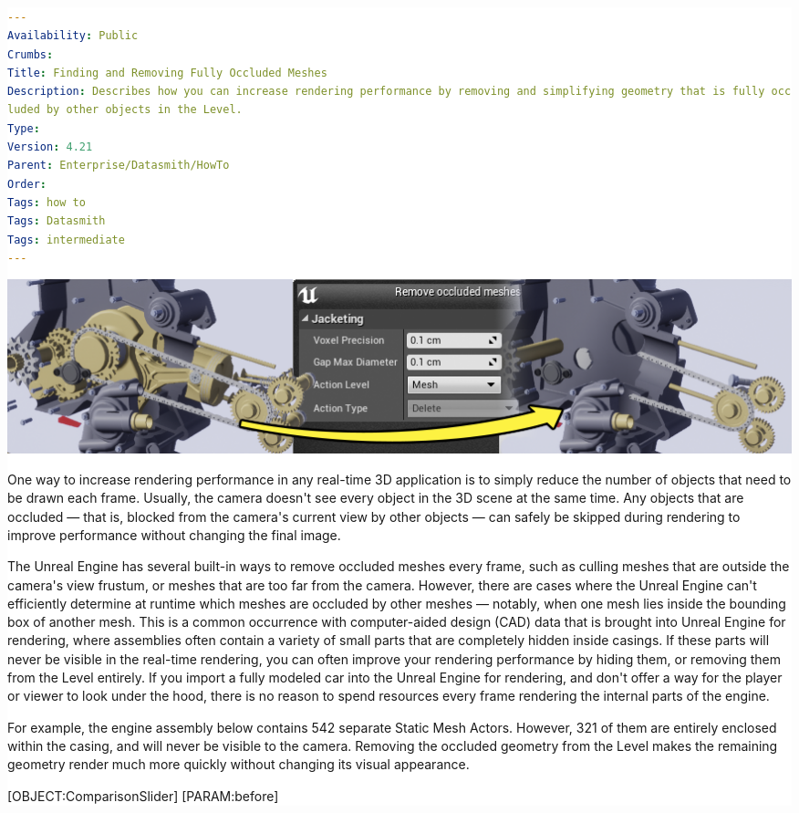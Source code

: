 ```yaml
---
Availability: Public
Crumbs: 
Title: Finding and Removing Fully Occluded Meshes
Description: Describes how you can increase rendering performance by removing and simplifying geometry that is fully occluded by other objects in the Level.
Type: 
Version: 4.21
Parent: Enterprise/Datasmith/HowTo
Order: 
Tags: how to
Tags: Datasmith
Tags: intermediate
---
```


![](Images/jacketing-banner.png)

One way to increase rendering performance in any real-time 3D application is to simply reduce the number of objects that need to be drawn each frame. Usually, the camera doesn't see every object in the 3D scene at the same time. Any objects that are occluded — that is, blocked from the camera's current view by other objects — can safely be skipped during rendering to improve performance without changing the final image.

The Unreal Engine has several built-in ways to remove occluded meshes every frame, such as culling meshes that are outside the camera's view frustum, or meshes that are too far from the camera. However, there are cases where the Unreal Engine can't efficiently determine at runtime which meshes are occluded by other meshes — notably, when one mesh lies inside the bounding box of another mesh. This is a common occurrence with computer-aided design (CAD) data that is brought into Unreal Engine for rendering, where assemblies often contain a variety of small parts that are completely hidden inside casings. If these parts will never be visible in the real-time rendering, you can often improve your rendering performance by hiding them, or removing them from the Level entirely. If you import a fully modeled car into the Unreal Engine for rendering, and don't offer a way for the player or viewer to look under the hood, there is no reason to spend resources every frame rendering the internal parts of the engine.

For example, the engine assembly below contains 542 separate Static Mesh Actors. However, 321 of them are entirely enclosed within the casing, and will never be visible to the camera. Removing the occluded geometry from the Level makes the remaining geometry render much more quickly without changing its visual appearance.

[OBJECT:ComparisonSlider]
 [PARAM:before]